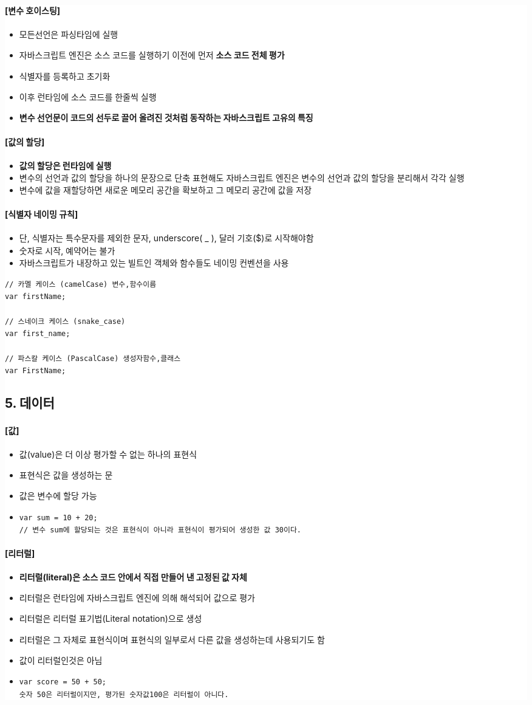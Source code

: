 #### [변수 호이스팅]

- 모든선언은 파싱타임에 실행

- 자바스크립트 엔진은 소스 코드를 실행하기 이전에 먼저 **소스 코드 전체 평가**
- 식별자를 등록하고 초기화
- 이후 런타임에 소스 코드를 한줄씩 실행
- **변수 선언문이 코드의 선두로 끌어 올려진 것처럼 동작하는 자바스크립트 고유의 특징**

#### [값의 할당]

-  **값의 할당은 런타임에 실행**
- 변수의 선언과 값의 할당을 하나의 문장으로 단축 표현해도 자바스크립트 엔진은 변수의 선언과 값의 할당을 분리해서 각각 실행
- 변수에 값을 재할당하면 새로운 메모리 공간을 확보하고 그 메모리 공간에 값을 저장

#### [식별자 네이밍 규칙]

- 단, 식별자는 특수문자를 제외한 문자, underscore( _ ), 달러 기호($)로 시작해야함
- 숫자로 시작, 예약어는 불가
- 자바스크립트가 내장하고 있는 빌트인 객체와 함수들도 네이밍 컨벤션을 사용

```
// 카멜 케이스 (camelCase) 변수,함수이름
var firstName;

// 스네이크 케이스 (snake_case)
var first_name;

// 파스칼 케이스 (PascalCase) 생성자함수,클래스
var FirstName;
```


## 5. 데이터
#### [값]
- 값(value)은 더 이상 평가할 수 없는 하나의 표현식

- 표현식은 값을 생성하는 문

- 값은 변수에 할당 가능

- ```
  var sum = 10 + 20;
  // 변수 sum에 할당되는 것은 표현식이 아니라 표현식이 평가되어 생성한 값 30이다.
  ```

#### [리터럴]

- **리터럴(literal)은 소스 코드 안에서 직접 만들어 낸 고정된 값 자체**

- 리터럴은 런타임에 자바스크립트 엔진에 의해 해석되어 값으로 평가

- 리터럴은 리터럴 표기법(Literal notation)으로 생성

- 리터럴은 그 자체로 표현식이며 표현식의 일부로서 다른 값을 생성하는데 사용되기도 함

- 값이 리터럴인것은 아님

- ```
  var score = 50 + 50;
  숫자 50은 리터럴이지만, 평가된 숫자값100은 리터럴이 아니다.
  ```
